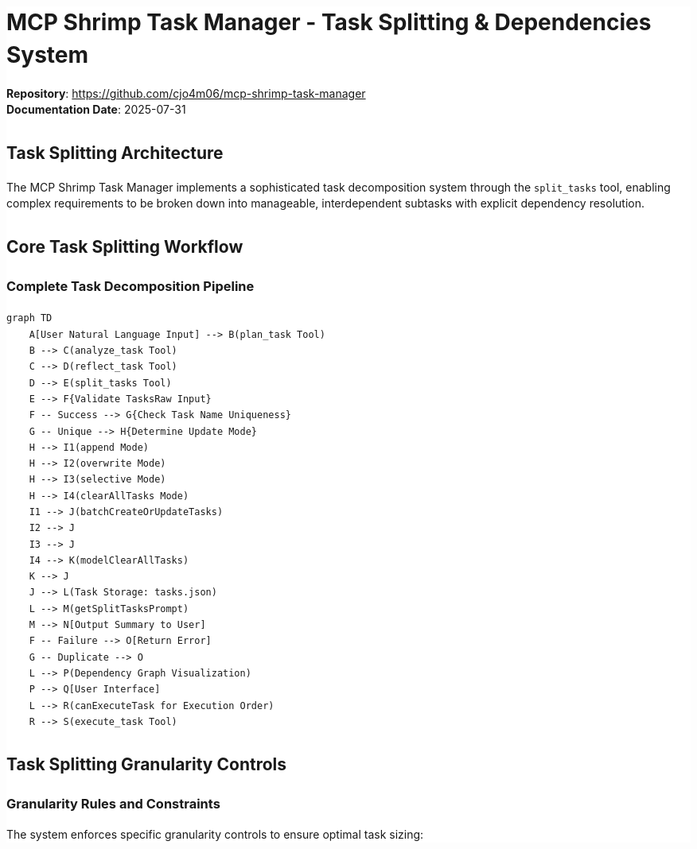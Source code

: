 # MCP Shrimp Task Manager - Task Splitting & Dependencies System

**Repository**: https://github.com/cjo4m06/mcp-shrimp-task-manager  
**Documentation Date**: 2025-07-31  

## Task Splitting Architecture

The MCP Shrimp Task Manager implements a sophisticated task decomposition system through the `split_tasks` tool, enabling complex requirements to be broken down into manageable, interdependent subtasks with explicit dependency resolution.

## Core Task Splitting Workflow

### Complete Task Decomposition Pipeline
```mermaid
graph TD
    A[User Natural Language Input] --> B(plan_task Tool)
    B --> C(analyze_task Tool)
    C --> D(reflect_task Tool)
    D --> E(split_tasks Tool)
    E --> F{Validate TasksRaw Input}
    F -- Success --> G{Check Task Name Uniqueness}
    G -- Unique --> H{Determine Update Mode}
    H --> I1(append Mode)
    H --> I2(overwrite Mode)
    H --> I3(selective Mode)
    H --> I4(clearAllTasks Mode)
    I1 --> J(batchCreateOrUpdateTasks)
    I2 --> J
    I3 --> J
    I4 --> K(modelClearAllTasks)
    K --> J
    J --> L(Task Storage: tasks.json)
    L --> M(getSplitTasksPrompt)
    M --> N[Output Summary to User]
    F -- Failure --> O[Return Error]
    G -- Duplicate --> O
    L --> P(Dependency Graph Visualization)
    P --> Q[User Interface]
    L --> R(canExecuteTask for Execution Order)
    R --> S(execute_task Tool)
```

## Task Splitting Granularity Controls

### Granularity Rules and Constraints
The system enforces specific granularity controls to ensure optimal task sizing:
